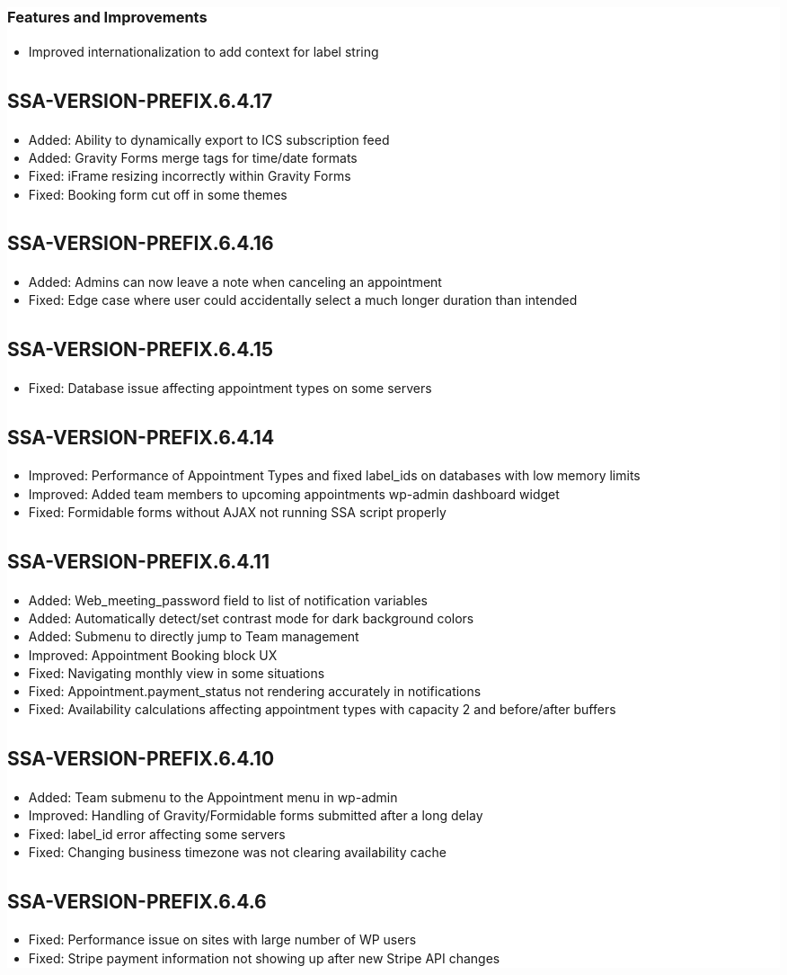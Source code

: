 ### Features and Improvements

- Improved internationalization to add context for label string

## SSA-VERSION-PREFIX.6.4.17

- Added: Ability to dynamically export to ICS subscription feed
- Added: Gravity Forms merge tags for time/date formats
- Fixed: iFrame resizing incorrectly within Gravity Forms
- Fixed: Booking form cut off in some themes

## SSA-VERSION-PREFIX.6.4.16

- Added: Admins can now leave a note when canceling an appointment
- Fixed: Edge case where user could accidentally select a much longer duration than intended

## SSA-VERSION-PREFIX.6.4.15

- Fixed: Database issue affecting appointment types on some servers

## SSA-VERSION-PREFIX.6.4.14

- Improved: Performance of Appointment Types and fixed label_ids on databases with low memory limits
- Improved: Added team members to upcoming appointments wp-admin dashboard widget
- Fixed: Formidable forms without AJAX not running SSA script properly

## SSA-VERSION-PREFIX.6.4.11

- Added: Web_meeting_password field to list of notification variables
- Added: Automatically detect/set contrast mode for dark background colors
- Added: Submenu to directly jump to Team management
- Improved: Appointment Booking block UX
- Fixed: Navigating monthly view in some situations
- Fixed: Appointment.payment_status not rendering accurately in notifications
- Fixed: Availability calculations affecting appointment types with capacity 2 and before/after buffers

## SSA-VERSION-PREFIX.6.4.10

- Added: Team submenu to the Appointment menu in wp-admin
- Improved: Handling of Gravity/Formidable forms submitted after a long delay
- Fixed: label_id error affecting some servers
- Fixed: Changing business timezone was not clearing availability cache

## SSA-VERSION-PREFIX.6.4.6

- Fixed: Performance issue on sites with large number of WP users
- Fixed: Stripe payment information not showing up after new Stripe API changes
